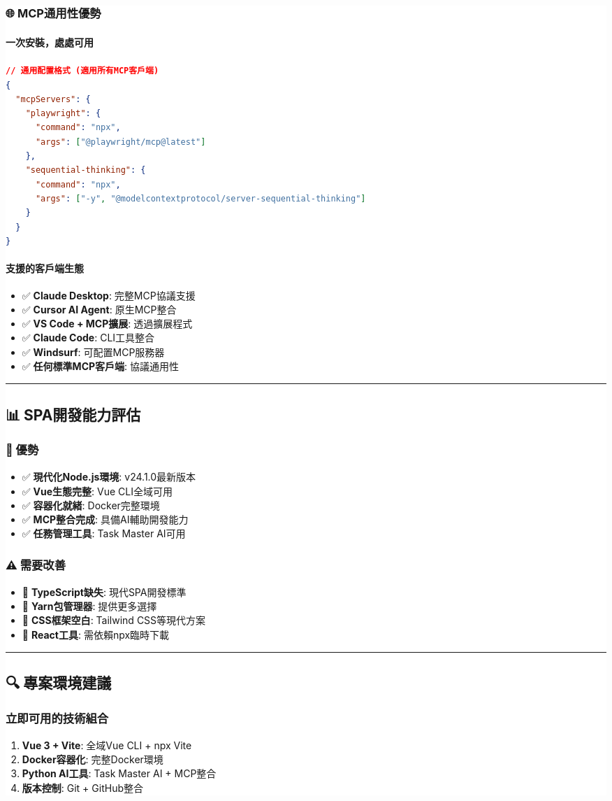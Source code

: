 ### 🌐 **MCP通用性優勢**

#### **一次安裝，處處可用**
```json
// 通用配置格式 (適用所有MCP客戶端)
{
  "mcpServers": {
    "playwright": {
      "command": "npx",
      "args": ["@playwright/mcp@latest"]
    },
    "sequential-thinking": {
      "command": "npx", 
      "args": ["-y", "@modelcontextprotocol/server-sequential-thinking"]
    }
  }
}
```

#### **支援的客戶端生態**
- ✅ **Claude Desktop**: 完整MCP協議支援
- ✅ **Cursor AI Agent**: 原生MCP整合
- ✅ **VS Code + MCP擴展**: 透過擴展程式
- ✅ **Claude Code**: CLI工具整合
- ✅ **Windsurf**: 可配置MCP服務器
- ✅ **任何標準MCP客戶端**: 協議通用性

---

## 📊 SPA開發能力評估

### 🚀 優勢
- ✅ **現代化Node.js環境**: v24.1.0最新版本
- ✅ **Vue生態完整**: Vue CLI全域可用
- ✅ **容器化就緒**: Docker完整環境
- ✅ **MCP整合完成**: 具備AI輔助開發能力
- ✅ **任務管理工具**: Task Master AI可用

### ⚠️ 需要改善
- 🔧 **TypeScript缺失**: 現代SPA開發標準
- 🔧 **Yarn包管理器**: 提供更多選擇
- 🔧 **CSS框架空白**: Tailwind CSS等現代方案
- 🔧 **React工具**: 需依賴npx臨時下載

---

## 🔍 專案環境建議

### 立即可用的技術組合
1. **Vue 3 + Vite**: 全域Vue CLI + npx Vite
2. **Docker容器化**: 完整Docker環境
3. **Python AI工具**: Task Master AI + MCP整合
4. **版本控制**: Git + GitHub整合

